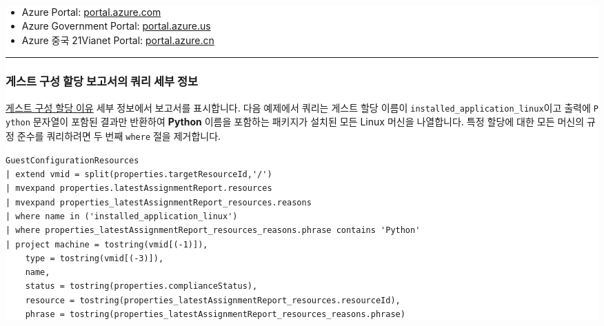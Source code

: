 - Azure Portal: <a href="https://portal.azure.com/?feature.customportal=false#blade/HubsExtension/ArgQueryBlade/query/GuestConfigurationResources%0a%7c%20where%20properties.complianceStatus%20%3d%3d%20%27NonCompliant%27%0a%7c%20extend%20vmid%20%3d%20split(properties.targetResourceId%2c%27%2f%27)%0a%7c%20mvexpand%20properties.latestAssignmentReport.resources%0a%7c%20mvexpand%20properties_latestAssignmentReport_resources.reasons%0a%7c%20extend%20machine%20%3d%20tostring(vmid%5b(-1)%5d)%0a%7c%20where%20machine%20%3d%3d%20%27MACHINENAME%27%0a%7c%20project%20phrase%20%3d%20tostring(properties_latestAssignmentReport_resources_reasons.phrase)%2c%0a%09resource%20%3d%20tostring(properties_latestAssignmentReport_resources.resourceId)%2c%0a%09name%2c%0a%09machine%2c%0a%09resourceGroup%2c%0a%09subscriptionId" target="_blank">portal.azure.com</a>
- Azure Government Portal: <a href="https://portal.azure.us/?feature.customportal=false#blade/HubsExtension/ArgQueryBlade/query/GuestConfigurationResources%0a%7c%20where%20properties.complianceStatus%20%3d%3d%20%27NonCompliant%27%0a%7c%20extend%20vmid%20%3d%20split(properties.targetResourceId%2c%27%2f%27)%0a%7c%20mvexpand%20properties.latestAssignmentReport.resources%0a%7c%20mvexpand%20properties_latestAssignmentReport_resources.reasons%0a%7c%20extend%20machine%20%3d%20tostring(vmid%5b(-1)%5d)%0a%7c%20where%20machine%20%3d%3d%20%27MACHINENAME%27%0a%7c%20project%20phrase%20%3d%20tostring(properties_latestAssignmentReport_resources_reasons.phrase)%2c%0a%09resource%20%3d%20tostring(properties_latestAssignmentReport_resources.resourceId)%2c%0a%09name%2c%0a%09machine%2c%0a%09resourceGroup%2c%0a%09subscriptionId" target="_blank">portal.azure.us</a>
- Azure 중국 21Vianet Portal: <a href="https://portal.azure.cn/?feature.customportal=false#blade/HubsExtension/ArgQueryBlade/query/GuestConfigurationResources%0a%7c%20where%20properties.complianceStatus%20%3d%3d%20%27NonCompliant%27%0a%7c%20extend%20vmid%20%3d%20split(properties.targetResourceId%2c%27%2f%27)%0a%7c%20mvexpand%20properties.latestAssignmentReport.resources%0a%7c%20mvexpand%20properties_latestAssignmentReport_resources.reasons%0a%7c%20extend%20machine%20%3d%20tostring(vmid%5b(-1)%5d)%0a%7c%20where%20machine%20%3d%3d%20%27MACHINENAME%27%0a%7c%20project%20phrase%20%3d%20tostring(properties_latestAssignmentReport_resources_reasons.phrase)%2c%0a%09resource%20%3d%20tostring(properties_latestAssignmentReport_resources.resourceId)%2c%0a%09name%2c%0a%09machine%2c%0a%09resourceGroup%2c%0a%09subscriptionId" target="_blank">portal.azure.cn</a>

---

### <a name="query-details-of-guest-configuration-assignment-reports"></a>게스트 구성 할당 보고서의 쿼리 세부 정보

[게스트 구성 할당 이유](../../../../articles/governance/policy/how-to/determine-non-compliance.md#compliance-details-for-guest-configuration) 세부 정보에서 보고서를 표시합니다. 다음 예제에서 쿼리는 게스트 할당 이름이 `installed_application_linux`이고 출력에 `Python` 문자열이 포함된 결과만 반환하여 **Python** 이름을 포함하는 패키지가 설치된 모든 Linux 머신을 나열합니다. 특정 할당에 대한 모든 머신의 규정 준수를 쿼리하려면 두 번째 `where` 절을 제거합니다.

```kusto
GuestConfigurationResources
| extend vmid = split(properties.targetResourceId,'/')
| mvexpand properties.latestAssignmentReport.resources
| mvexpand properties_latestAssignmentReport_resources.reasons
| where name in ('installed_application_linux')
| where properties_latestAssignmentReport_resources_reasons.phrase contains 'Python'
| project machine = tostring(vmid[(-1)]),
    type = tostring(vmid[(-3)]),
    name,
    status = tostring(properties.complianceStatus),
    resource = tostring(properties_latestAssignmentReport_resources.resourceId),
    phrase = tostring(properties_latestAssignmentReport_resources_reasons.phrase)
```
